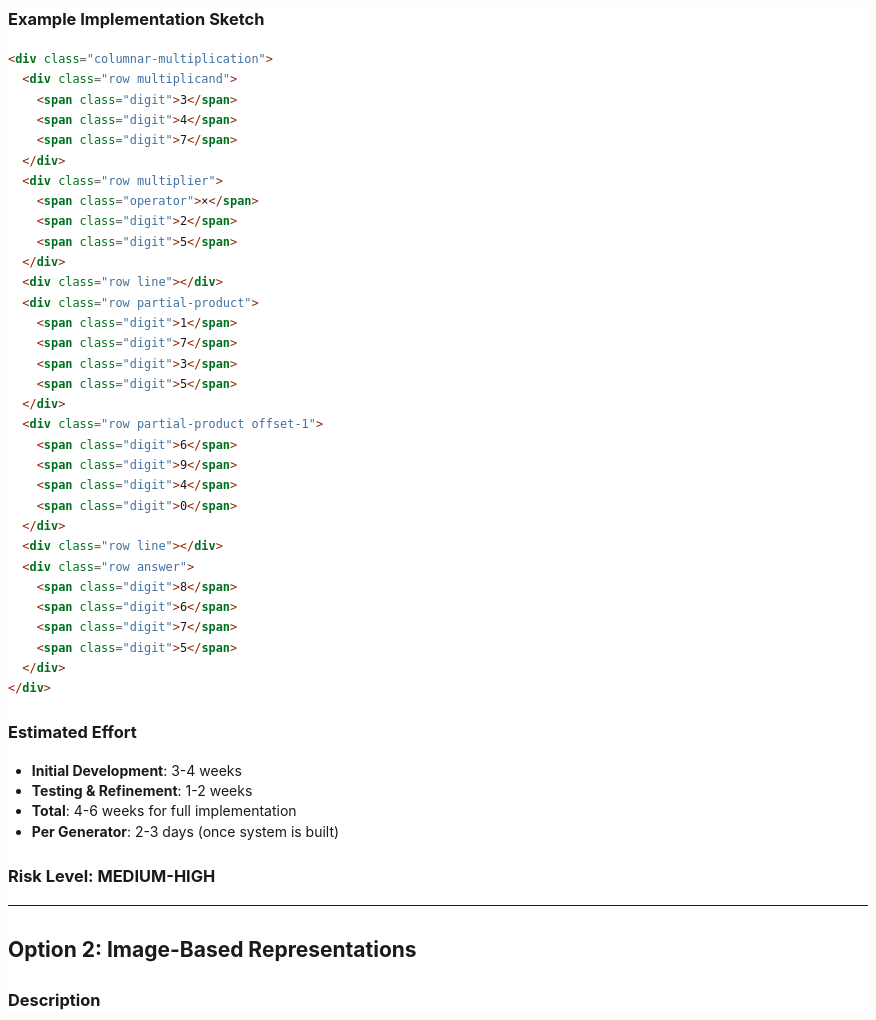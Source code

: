 ### Example Implementation Sketch

```html
<div class="columnar-multiplication">
  <div class="row multiplicand">
    <span class="digit">3</span>
    <span class="digit">4</span>
    <span class="digit">7</span>
  </div>
  <div class="row multiplier">
    <span class="operator">×</span>
    <span class="digit">2</span>
    <span class="digit">5</span>
  </div>
  <div class="row line"></div>
  <div class="row partial-product">
    <span class="digit">1</span>
    <span class="digit">7</span>
    <span class="digit">3</span>
    <span class="digit">5</span>
  </div>
  <div class="row partial-product offset-1">
    <span class="digit">6</span>
    <span class="digit">9</span>
    <span class="digit">4</span>
    <span class="digit">0</span>
  </div>
  <div class="row line"></div>
  <div class="row answer">
    <span class="digit">8</span>
    <span class="digit">6</span>
    <span class="digit">7</span>
    <span class="digit">5</span>
  </div>
</div>
```

### Estimated Effort

- **Initial Development**: 3-4 weeks
- **Testing & Refinement**: 1-2 weeks
- **Total**: 4-6 weeks for full implementation
- **Per Generator**: 2-3 days (once system is built)

### Risk Level: **MEDIUM-HIGH**

---

## Option 2: Image-Based Representations

### Description
